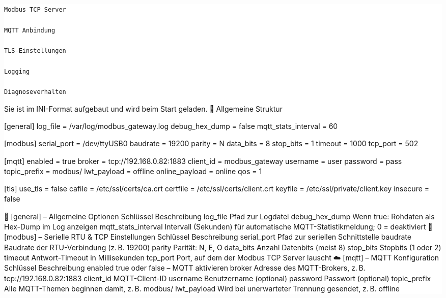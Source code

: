     Modbus TCP Server

    MQTT Anbindung

    TLS-Einstellungen

    Logging

    Diagnoseverhalten

Sie ist im INI-Format aufgebaut und wird beim Start geladen.
🔧 Allgemeine Struktur

[general]
log_file = /var/log/modbus_gateway.log
debug_hex_dump = false
mqtt_stats_interval = 60

[modbus]
serial_port = /dev/ttyUSB0
baudrate = 19200
parity = N
data_bits = 8
stop_bits = 1
timeout = 1000
tcp_port = 502

[mqtt]
enabled = true
broker = tcp://192.168.0.82:1883
client_id = modbus_gateway
username = user
password = pass
topic_prefix = modbus/
lwt_payload = offline
online_payload = online
qos = 1

[tls]
use_tls = false
cafile = /etc/ssl/certs/ca.crt
certfile = /etc/ssl/certs/client.crt
keyfile = /etc/ssl/private/client.key
insecure = false

🧰 [general] – Allgemeine Optionen
Schlüssel	Beschreibung
log_file	Pfad zur Logdatei
debug_hex_dump	Wenn true: Rohdaten als Hex-Dump im Log anzeigen
mqtt_stats_interval	Intervall (Sekunden) für automatische MQTT-Statistikmeldung; 0 = deaktiviert
🔌 [modbus] – Serielle RTU & TCP Einstellungen
Schlüssel	Beschreibung
serial_port	Pfad zur seriellen Schnittstelle
baudrate	Baudrate der RTU-Verbindung (z. B. 19200)
parity	Parität: N, E, O
data_bits	Anzahl Datenbits (meist 8)
stop_bits	Stopbits (1 oder 2)
timeout	Antwort-Timeout in Millisekunden
tcp_port	Port, auf dem der Modbus TCP Server lauscht
☁️ [mqtt] – MQTT Konfiguration
Schlüssel	Beschreibung
enabled	true oder false – MQTT aktivieren
broker	Adresse des MQTT-Brokers, z. B. tcp://192.168.0.82:1883
client_id	MQTT-Client-ID
username	Benutzername (optional)
password	Passwort (optional)
topic_prefix	Alle MQTT-Themen beginnen damit, z. B. modbus/
lwt_payload	Wird bei unerwarteter Trennung gesendet, z. B. offline